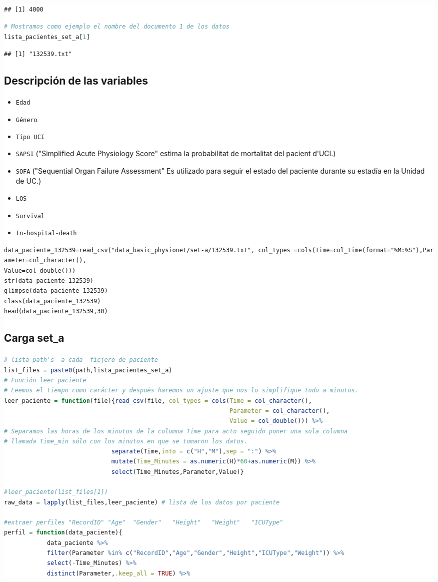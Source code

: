 ```
## [1] 4000
```

```r
# Mostramos como ejemplo el nombre del documento 1 de los datos 
lista_pacientes_set_a[1]
```

```
## [1] "132539.txt"
```
## Descripción de las variables

- `Edad`

- `Género`

- `Tipo UCI`

- `SAPSI` ("Simplified Acute Physiology Score" estima la probabilitat de mortalitat del pacient d'UCI.)

- `SOFA` ("Sequential Organ Failure Assessment"  Es utilizado para seguir el estado del paciente durante su estadía en la Unidad de UC.)

- `LOS`

- `Survival`

- `In-hospital-death`


```
data_paciente_132539=read_csv("data_basic_physionet/set-a/132539.txt", col_types =cols(Time=col_time(format="%M:%S"),Parameter=col_character(),
Value=col_double()))
str(data_paciente_132539)
glimpse(data_paciente_132539)
class(data_paciente_132539)
head(data_paciente_132539,30)
```

## Carga set_a


```r
# lista path's  a cada  ficjero de paciente
list_files = paste0(path,lista_pacientes_set_a)
# Función leer paciente
# Leemos el tiempo como carácter y después haremos un ajuste que nos lo simplifique todo a minutos.  
leer_paciente = function(file){read_csv(file, col_types = cols(Time = col_character(),
                                                               Parameter = col_character(),
                                                               Value = col_double())) %>%
# Separamos las horas de los minutos de la columna Time para acto seguido poner una sola columna 
# llamada Time_min sólo con los minutos en que se tomaron los datos.
                              separate(Time,into = c("H","M"),sep = ":") %>% 
                              mutate(Time_Minutes = as.numeric(H)*60+as.numeric(M)) %>% 
                              select(Time_Minutes,Parameter,Value)}

#leer_paciente(list_files[1])
raw_data = lapply(list_files,leer_paciente) # lista de los datos por paciente

#extraer perfiles "RecordID" "Age"  "Gender"   "Height"   "Weight"   "ICUType" 
perfil = function(data_paciente){
            data_paciente %>%
            filter(Parameter %in% c("RecordID","Age","Gender","Height","ICUType","Weight")) %>%
            select(-Time_Minutes) %>%
            distinct(Parameter,.keep_all = TRUE) %>%
```